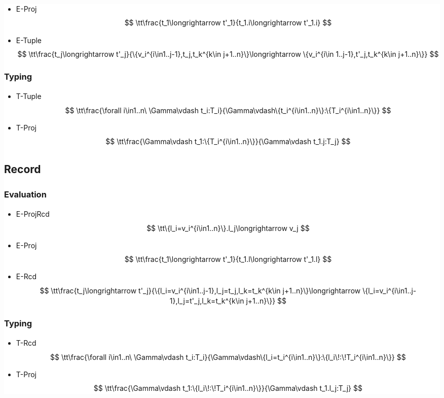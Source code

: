 * E-Proj
    $$
    \tt\frac{t_1\longrightarrow t'_1}{t_1.i\longrightarrow t'_1.i}
    $$

* E-Tuple
    $$
    \tt\frac{t_j\longrightarrow t'_j}{\{v_i^{i\in1..j-1},t_j,t_k^{k\in j+1..n}\}\longrightarrow \{v_i^{i\in 1..j-1},t'_j,t_k^{k\in j+1..n}\}}
    $$

### Typing

* T-Tuple
    $$
    \tt\frac{\forall i\in1..n\ \Gamma\vdash t_i:T_i}{\Gamma\vdash\{t_i^{i\in1..n}\}:\{T_i^{i\in1..n}\}}
    $$

* T-Proj
    $$
    \tt\frac{\Gamma\vdash t_1:\{T_i^{i\in1..n}\}}{\Gamma\vdash t_1.j:T_j}
    $$

## Record

### Evaluation

* E-ProjRcd
    $$
    \tt\{l_i=v_i^{i\in1..n}\}.l_j\longrightarrow v_j
    $$

* E-Proj
    $$
    \tt\frac{t_1\longrightarrow t'_1}{t_1.l\longrightarrow t'_1.l}
    $$

* E-Rcd
    $$
    \tt\frac{t_j\longrightarrow t'_j}{\{l_i=v_i^{i\in1..j-1},l_j=t_j,l_k=t_k^{k\in j+1..n}\}\longrightarrow \{l_i=v_i^{i\in1..j-1},l_j=t'_j,l_k=t_k^{k\in j+1..n}\}}
    $$

### Typing

* T-Rcd
    $$
    \tt\frac{\forall i\in1..n\ \Gamma\vdash t_i:T_i}{\Gamma\vdash\{l_i=t_i^{i\in1..n}\}:\{l_i\!:\!T_i^{i\in1..n}\}}
    $$

* T-Proj
    $$
    \tt\frac{\Gamma\vdash t_1:\{l_i\!:\!T_i^{i\in1..n}\}}{\Gamma\vdash t_1.l_j:T_j}
    $$
